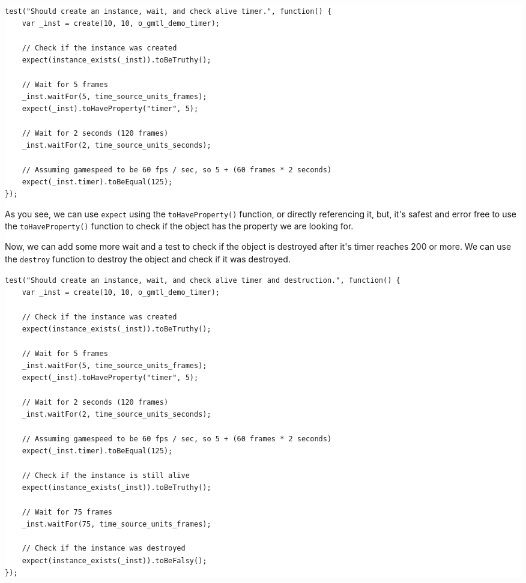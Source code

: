 ```gml
test("Should create an instance, wait, and check alive timer.", function() {
    var _inst = create(10, 10, o_gmtl_demo_timer);

    // Check if the instance was created
    expect(instance_exists(_inst)).toBeTruthy();

    // Wait for 5 frames
    _inst.waitFor(5, time_source_units_frames);
	expect(_inst).toHaveProperty("timer", 5);

    // Wait for 2 seconds (120 frames)
    _inst.waitFor(2, time_source_units_seconds);

    // Assuming gamespeed to be 60 fps / sec, so 5 + (60 frames * 2 seconds)
	expect(_inst.timer).toBeEqual(125);
});
```

As you see, we can use `expect` using the `toHaveProperty()` function, or directly referencing it, but, it's safest and error free to use the `toHaveProperty()` function to check if the object has the property we are looking for.

Now, we can add some more wait and a test to check if the object is destroyed after it's timer reaches 200 or more. We can use the `destroy` function to destroy the object and check if it was destroyed.

```gml
test("Should create an instance, wait, and check alive timer and destruction.", function() {
    var _inst = create(10, 10, o_gmtl_demo_timer);

    // Check if the instance was created
    expect(instance_exists(_inst)).toBeTruthy();

    // Wait for 5 frames
    _inst.waitFor(5, time_source_units_frames);
	expect(_inst).toHaveProperty("timer", 5);

    // Wait for 2 seconds (120 frames)
    _inst.waitFor(2, time_source_units_seconds);

    // Assuming gamespeed to be 60 fps / sec, so 5 + (60 frames * 2 seconds)
	expect(_inst.timer).toBeEqual(125);

    // Check if the instance is still alive
    expect(instance_exists(_inst)).toBeTruthy();

    // Wait for 75 frames
    _inst.waitFor(75, time_source_units_frames);

    // Check if the instance was destroyed
    expect(instance_exists(_inst)).toBeFalsy();
});
```
